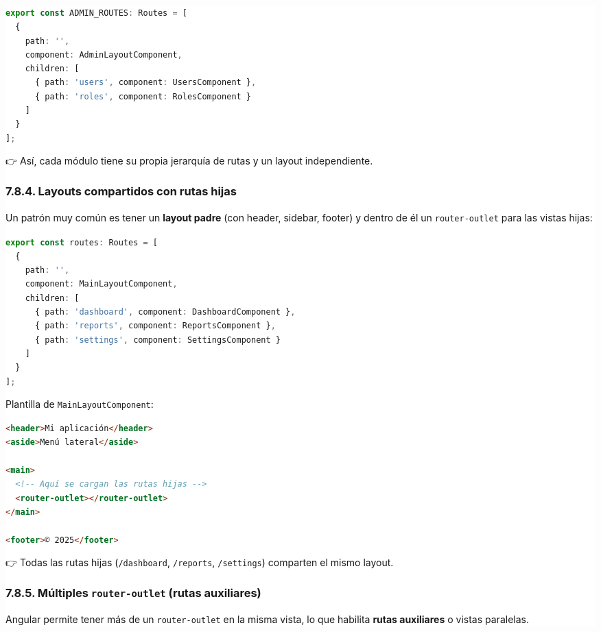 ```ts
export const ADMIN_ROUTES: Routes = [
  {
    path: '',
    component: AdminLayoutComponent,
    children: [
      { path: 'users', component: UsersComponent },
      { path: 'roles', component: RolesComponent }
    ]
  }
];
```

👉 Así, cada módulo tiene su propia jerarquía de rutas y un layout independiente.

### 7.8.4. Layouts compartidos con rutas hijas

Un patrón muy común es tener un **layout padre** (con header, sidebar, footer) y dentro de él un `router-outlet` para las vistas hijas:

```ts
export const routes: Routes = [
  {
    path: '',
    component: MainLayoutComponent,
    children: [
      { path: 'dashboard', component: DashboardComponent },
      { path: 'reports', component: ReportsComponent },
      { path: 'settings', component: SettingsComponent }
    ]
  }
];
```

Plantilla de `MainLayoutComponent`:

```html
<header>Mi aplicación</header>
<aside>Menú lateral</aside>

<main>
  <!-- Aquí se cargan las rutas hijas -->
  <router-outlet></router-outlet>
</main>

<footer>© 2025</footer>
```

👉 Todas las rutas hijas (`/dashboard`, `/reports`, `/settings`) comparten el mismo layout.

### 7.8.5. Múltiples `router-outlet` (rutas auxiliares)

Angular permite tener más de un `router-outlet` en la misma vista, lo que habilita **rutas auxiliares** o vistas paralelas.
